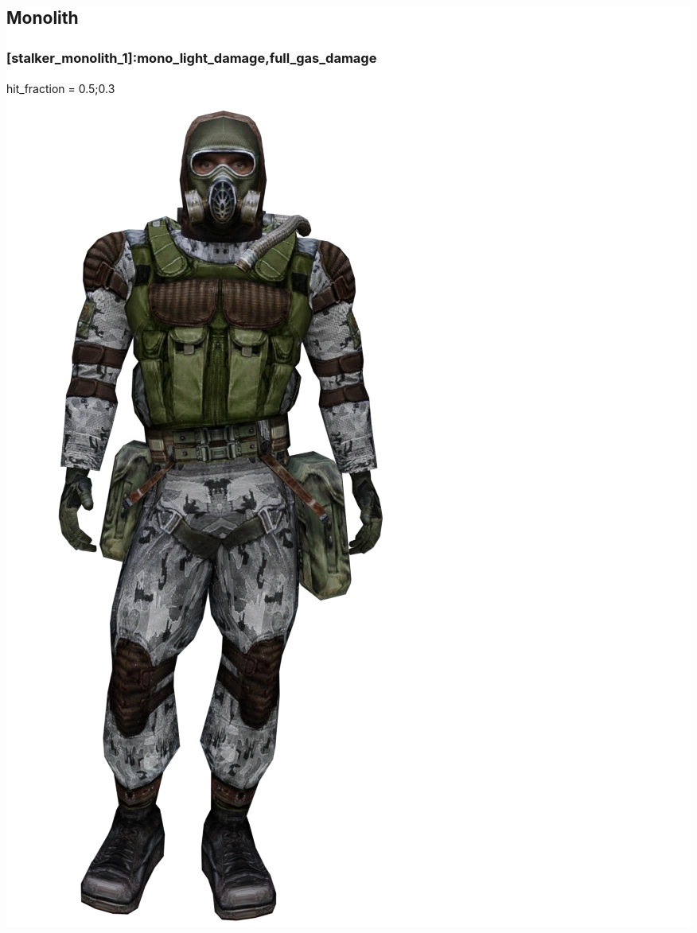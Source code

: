 ## Monolith

### \[stalker_monolith_1\]:mono_light_damage,full_gas_damage

hit_fraction = 0.5;0.3

![Image](images/stalker_mo_hood_9.webp)
